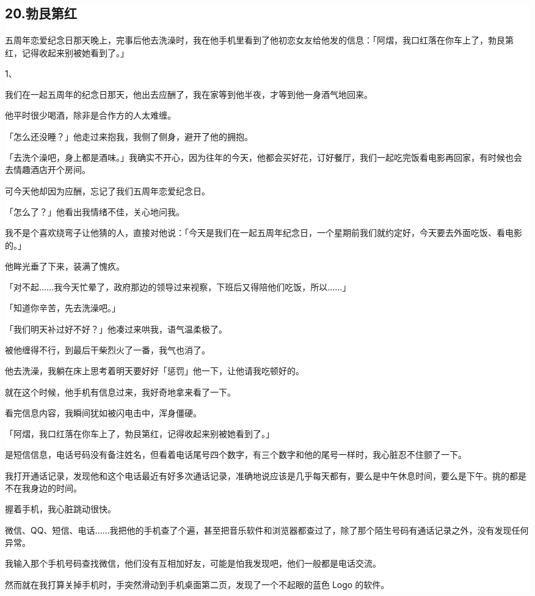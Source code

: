 ## 20.勃艮第红
五周年恋爱纪念日那天晚上，完事后他去洗澡时，我在他手机里看到了他初恋女友给他发的信息：「阿熠，我口红落在你车上了，勃艮第红，记得收起来别被她看到了。」


1、


我们在一起五周年的纪念日那天，他出去应酬了，我在家等到他半夜，才等到他一身酒气地回来。


他平时很少喝酒，除非是合作方的人太难缠。


「怎么还没睡？」他走过来抱我，我侧了侧身，避开了他的拥抱。


「去洗个澡吧，身上都是酒味。」我确实不开心，因为往年的今天，他都会买好花，订好餐厅，我们一起吃完饭看电影再回家，有时候也会去情趣酒店开个房间。


可今天他却因为应酬，忘记了我们五周年恋爱纪念日。


「怎么了？」他看出我情绪不佳，关心地问我。


我不是个喜欢绕弯子让他猜的人，直接对他说：「今天是我们在一起五周年纪念日，一个星期前我们就约定好，今天要去外面吃饭、看电影的。」


他眸光垂了下来，装满了愧疚。


「对不起……我今天忙晕了，政府那边的领导过来视察，下班后又得陪他们吃饭，所以……」


「知道你辛苦，先去洗澡吧。」


「我们明天补过好不好？」他凑过来哄我，语气温柔极了。


被他缠得不行，到最后干柴烈火了一番，我气也消了。


他去洗澡，我躺在床上思考着明天要好好「惩罚」他一下，让他请我吃顿好的。


就在这个时候，他手机有信息过来，我好奇地拿来看了一下。


看完信息内容，我瞬间犹如被闪电击中，浑身僵硬。


「阿熠，我口红落在你车上了，勃艮第红，记得收起来别被她看到了。」


是短信信息，电话号码没有备注姓名，但看着电话尾号四个数字，有三个数字和他的尾号一样时，我心脏忍不住颤了一下。


我打开通话记录，发现他和这个电话最近有好多次通话记录，准确地说应该是几乎每天都有，要么是中午休息时间，要么是下午。挑的都是不在我身边的时间。


握着手机，我心脏跳动很快。


微信、QQ、短信、电话……我把他的手机查了个遍，甚至把音乐软件和浏览器都查过了，除了那个陌生号码有通话记录之外，没有发现任何异常。


我输入那个手机号码查找微信，他们没有互相加好友，可能是怕我发现吧，他们一般都是电话交流。


然而就在我打算关掉手机时，手突然滑动到手机桌面第二页，发现了一个不起眼的蓝色 Logo 的软件。
